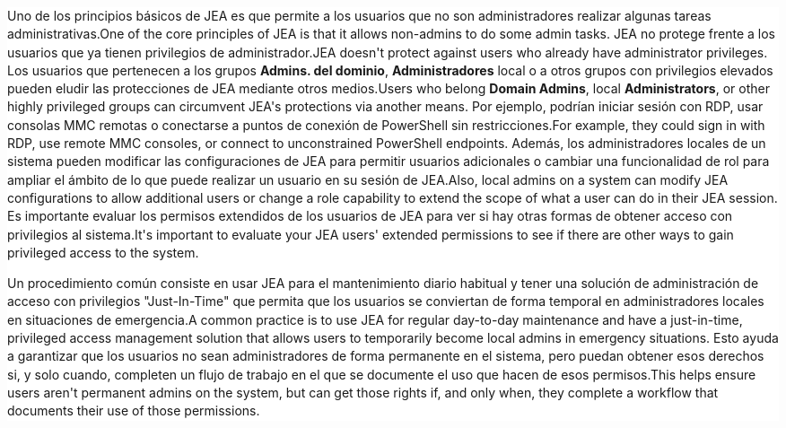 <span data-ttu-id="f7314-200">Uno de los principios básicos de JEA es que permite a los usuarios que no son administradores realizar algunas tareas administrativas.</span><span class="sxs-lookup"><span data-stu-id="f7314-200">One of the core principles of JEA is that it allows non-admins to do some admin tasks.</span></span> <span data-ttu-id="f7314-201">JEA no protege frente a los usuarios que ya tienen privilegios de administrador.</span><span class="sxs-lookup"><span data-stu-id="f7314-201">JEA doesn't protect against users who already have administrator privileges.</span></span> <span data-ttu-id="f7314-202">Los usuarios que pertenecen a los grupos **Admins. del dominio**, **Administradores** local o a otros grupos con privilegios elevados pueden eludir las protecciones de JEA mediante otros medios.</span><span class="sxs-lookup"><span data-stu-id="f7314-202">Users who belong **Domain Admins**, local **Administrators**, or other highly privileged groups can circumvent JEA's protections via another means.</span></span> <span data-ttu-id="f7314-203">Por ejemplo, podrían iniciar sesión con RDP, usar consolas MMC remotas o conectarse a puntos de conexión de PowerShell sin restricciones.</span><span class="sxs-lookup"><span data-stu-id="f7314-203">For example, they could sign in with RDP, use remote MMC consoles, or connect to unconstrained PowerShell endpoints.</span></span> <span data-ttu-id="f7314-204">Además, los administradores locales de un sistema pueden modificar las configuraciones de JEA para permitir usuarios adicionales o cambiar una funcionalidad de rol para ampliar el ámbito de lo que puede realizar un usuario en su sesión de JEA.</span><span class="sxs-lookup"><span data-stu-id="f7314-204">Also, local admins on a system can modify JEA configurations to allow additional users or change a role capability to extend the scope of what a user can do in their JEA session.</span></span> <span data-ttu-id="f7314-205">Es importante evaluar los permisos extendidos de los usuarios de JEA para ver si hay otras formas de obtener acceso con privilegios al sistema.</span><span class="sxs-lookup"><span data-stu-id="f7314-205">It's important to evaluate your JEA users' extended permissions to see if there are other ways to gain privileged access to the system.</span></span>

<span data-ttu-id="f7314-206">Un procedimiento común consiste en usar JEA para el mantenimiento diario habitual y tener una solución de administración de acceso con privilegios "Just-In-Time" que permita que los usuarios se conviertan de forma temporal en administradores locales en situaciones de emergencia.</span><span class="sxs-lookup"><span data-stu-id="f7314-206">A common practice is to use JEA for regular day-to-day maintenance and have a just-in-time, privileged access management solution that allows users to temporarily become local admins in emergency situations.</span></span> <span data-ttu-id="f7314-207">Esto ayuda a garantizar que los usuarios no sean administradores de forma permanente en el sistema, pero puedan obtener esos derechos si, y solo cuando, completen un flujo de trabajo en el que se documente el uso que hacen de esos permisos.</span><span class="sxs-lookup"><span data-stu-id="f7314-207">This helps ensure users aren't permanent admins on the system, but can get those rights if, and only when, they complete a workflow that documents their use of those permissions.</span></span>
